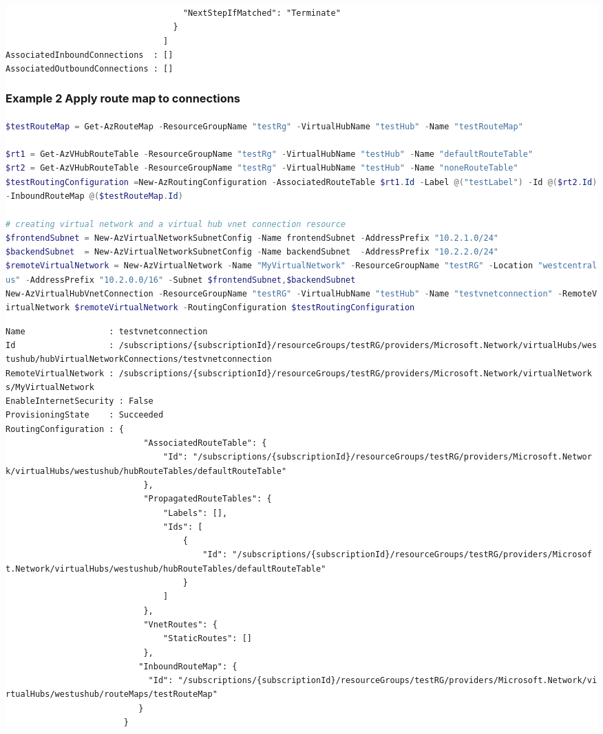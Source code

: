```output
                                    "NextStepIfMatched": "Terminate"
                                  }
                                ]
AssociatedInboundConnections  : []
AssociatedOutboundConnections : []
```

### Example 2 Apply route map to connections

```powershell
$testRouteMap = Get-AzRouteMap -ResourceGroupName "testRg" -VirtualHubName "testHub" -Name "testRouteMap"
 
$rt1 = Get-AzVHubRouteTable -ResourceGroupName "testRg" -VirtualHubName "testHub" -Name "defaultRouteTable"
$rt2 = Get-AzVHubRouteTable -ResourceGroupName "testRg" -VirtualHubName "testHub" -Name "noneRouteTable"
$testRoutingConfiguration =New-AzRoutingConfiguration -AssociatedRouteTable $rt1.Id -Label @("testLabel") -Id @($rt2.Id) -InboundRouteMap @($testRouteMap.Id)

# creating virtual network and a virtual hub vnet connection resource
$frontendSubnet = New-AzVirtualNetworkSubnetConfig -Name frontendSubnet -AddressPrefix "10.2.1.0/24"
$backendSubnet  = New-AzVirtualNetworkSubnetConfig -Name backendSubnet  -AddressPrefix "10.2.2.0/24"
$remoteVirtualNetwork = New-AzVirtualNetwork -Name "MyVirtualNetwork" -ResourceGroupName "testRG" -Location "westcentralus" -AddressPrefix "10.2.0.0/16" -Subnet $frontendSubnet,$backendSubnet
New-AzVirtualHubVnetConnection -ResourceGroupName "testRG" -VirtualHubName "testHub" -Name "testvnetconnection" -RemoteVirtualNetwork $remoteVirtualNetwork -RoutingConfiguration $testRoutingConfiguration
```

```output
Name                 : testvnetconnection
Id                   : /subscriptions/{subscriptionId}/resourceGroups/testRG/providers/Microsoft.Network/virtualHubs/westushub/hubVirtualNetworkConnections/testvnetconnection
RemoteVirtualNetwork : /subscriptions/{subscriptionId}/resourceGroups/testRG/providers/Microsoft.Network/virtualNetworks/MyVirtualNetwork
EnableInternetSecurity : False
ProvisioningState    : Succeeded
RoutingConfiguration : {
                            "AssociatedRouteTable": {
                                "Id": "/subscriptions/{subscriptionId}/resourceGroups/testRG/providers/Microsoft.Network/virtualHubs/westushub/hubRouteTables/defaultRouteTable"
                            },
                            "PropagatedRouteTables": {
                                "Labels": [],
                                "Ids": [
                                    {
                                        "Id": "/subscriptions/{subscriptionId}/resourceGroups/testRG/providers/Microsoft.Network/virtualHubs/westushub/hubRouteTables/defaultRouteTable"
                                    }
                                ]
                            },
                            "VnetRoutes": {
                                "StaticRoutes": []
                            },
                           "InboundRouteMap": {
                             "Id": "/subscriptions/{subscriptionId}/resourceGroups/testRG/providers/Microsoft.Network/virtualHubs/westushub/routeMaps/testRouteMap"
                           }
                        }
```
